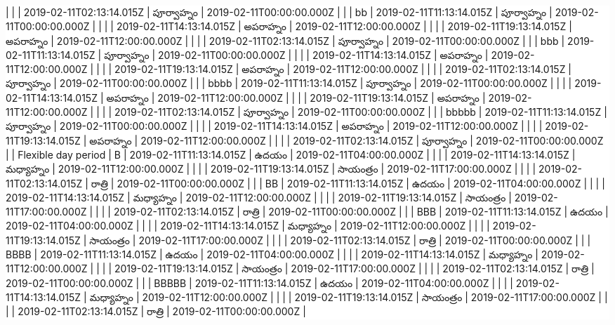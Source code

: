 |                                 |              | 2019-02-11T02:13:14.015Z | పూర్వాహ్నం                                             | 2019-02-11T00:00:00.000Z |
|                                 | bb           | 2019-02-11T11:13:14.015Z | పూర్వాహ్నం                                             | 2019-02-11T00:00:00.000Z |
|                                 |              | 2019-02-11T14:13:14.015Z | అపరాహ్నం                                               | 2019-02-11T12:00:00.000Z |
|                                 |              | 2019-02-11T19:13:14.015Z | అపరాహ్నం                                               | 2019-02-11T12:00:00.000Z |
|                                 |              | 2019-02-11T02:13:14.015Z | పూర్వాహ్నం                                             | 2019-02-11T00:00:00.000Z |
|                                 | bbb          | 2019-02-11T11:13:14.015Z | పూర్వాహ్నం                                             | 2019-02-11T00:00:00.000Z |
|                                 |              | 2019-02-11T14:13:14.015Z | అపరాహ్నం                                               | 2019-02-11T12:00:00.000Z |
|                                 |              | 2019-02-11T19:13:14.015Z | అపరాహ్నం                                               | 2019-02-11T12:00:00.000Z |
|                                 |              | 2019-02-11T02:13:14.015Z | పూర్వాహ్నం                                             | 2019-02-11T00:00:00.000Z |
|                                 | bbbb         | 2019-02-11T11:13:14.015Z | పూర్వాహ్నం                                             | 2019-02-11T00:00:00.000Z |
|                                 |              | 2019-02-11T14:13:14.015Z | అపరాహ్నం                                               | 2019-02-11T12:00:00.000Z |
|                                 |              | 2019-02-11T19:13:14.015Z | అపరాహ్నం                                               | 2019-02-11T12:00:00.000Z |
|                                 |              | 2019-02-11T02:13:14.015Z | పూర్వాహ్నం                                             | 2019-02-11T00:00:00.000Z |
|                                 | bbbbb        | 2019-02-11T11:13:14.015Z | పూర్వాహ్నం                                             | 2019-02-11T00:00:00.000Z |
|                                 |              | 2019-02-11T14:13:14.015Z | అపరాహ్నం                                               | 2019-02-11T12:00:00.000Z |
|                                 |              | 2019-02-11T19:13:14.015Z | అపరాహ్నం                                               | 2019-02-11T12:00:00.000Z |
|                                 |              | 2019-02-11T02:13:14.015Z | పూర్వాహ్నం                                             | 2019-02-11T00:00:00.000Z |
| Flexible day period             | B            | 2019-02-11T11:13:14.015Z | ఉదయం                                                   | 2019-02-11T04:00:00.000Z |
|                                 |              | 2019-02-11T14:13:14.015Z | మధ్యాహ్నం                                              | 2019-02-11T12:00:00.000Z |
|                                 |              | 2019-02-11T19:13:14.015Z | సాయంత్రం                                               | 2019-02-11T17:00:00.000Z |
|                                 |              | 2019-02-11T02:13:14.015Z | రాత్రి                                                 | 2019-02-11T00:00:00.000Z |
|                                 | BB           | 2019-02-11T11:13:14.015Z | ఉదయం                                                   | 2019-02-11T04:00:00.000Z |
|                                 |              | 2019-02-11T14:13:14.015Z | మధ్యాహ్నం                                              | 2019-02-11T12:00:00.000Z |
|                                 |              | 2019-02-11T19:13:14.015Z | సాయంత్రం                                               | 2019-02-11T17:00:00.000Z |
|                                 |              | 2019-02-11T02:13:14.015Z | రాత్రి                                                 | 2019-02-11T00:00:00.000Z |
|                                 | BBB          | 2019-02-11T11:13:14.015Z | ఉదయం                                                   | 2019-02-11T04:00:00.000Z |
|                                 |              | 2019-02-11T14:13:14.015Z | మధ్యాహ్నం                                              | 2019-02-11T12:00:00.000Z |
|                                 |              | 2019-02-11T19:13:14.015Z | సాయంత్రం                                               | 2019-02-11T17:00:00.000Z |
|                                 |              | 2019-02-11T02:13:14.015Z | రాత్రి                                                 | 2019-02-11T00:00:00.000Z |
|                                 | BBBB         | 2019-02-11T11:13:14.015Z | ఉదయం                                                   | 2019-02-11T04:00:00.000Z |
|                                 |              | 2019-02-11T14:13:14.015Z | మధ్యాహ్నం                                              | 2019-02-11T12:00:00.000Z |
|                                 |              | 2019-02-11T19:13:14.015Z | సాయంత్రం                                               | 2019-02-11T17:00:00.000Z |
|                                 |              | 2019-02-11T02:13:14.015Z | రాత్రి                                                 | 2019-02-11T00:00:00.000Z |
|                                 | BBBBB        | 2019-02-11T11:13:14.015Z | ఉదయం                                                   | 2019-02-11T04:00:00.000Z |
|                                 |              | 2019-02-11T14:13:14.015Z | మధ్యాహ్నం                                              | 2019-02-11T12:00:00.000Z |
|                                 |              | 2019-02-11T19:13:14.015Z | సాయంత్రం                                               | 2019-02-11T17:00:00.000Z |
|                                 |              | 2019-02-11T02:13:14.015Z | రాత్రి                                                 | 2019-02-11T00:00:00.000Z |